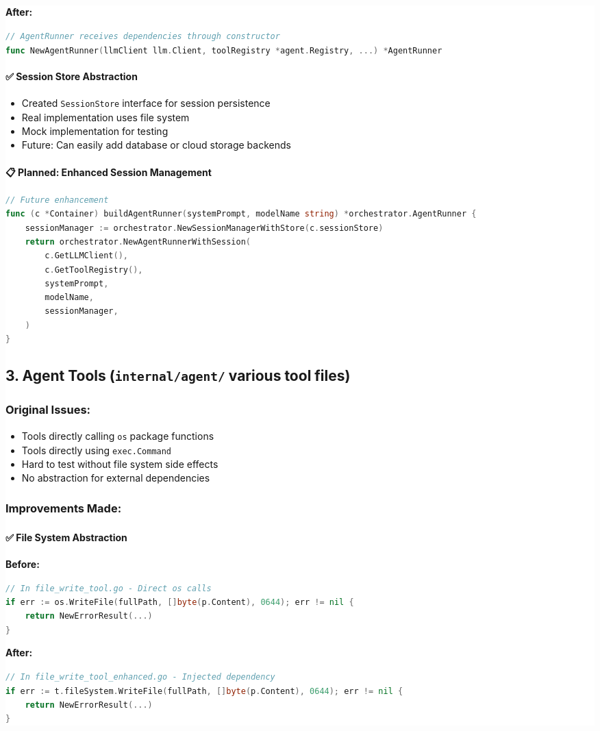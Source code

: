 **After:**
```go
// AgentRunner receives dependencies through constructor
func NewAgentRunner(llmClient llm.Client, toolRegistry *agent.Registry, ...) *AgentRunner
```

#### ✅ Session Store Abstraction
- Created `SessionStore` interface for session persistence
- Real implementation uses file system
- Mock implementation for testing
- Future: Can easily add database or cloud storage backends

#### 📋 Planned: Enhanced Session Management
```go
// Future enhancement
func (c *Container) buildAgentRunner(systemPrompt, modelName string) *orchestrator.AgentRunner {
    sessionManager := orchestrator.NewSessionManagerWithStore(c.sessionStore)
    return orchestrator.NewAgentRunnerWithSession(
        c.GetLLMClient(),
        c.GetToolRegistry(),
        systemPrompt,
        modelName,
        sessionManager,
    )
}
```

## 3. Agent Tools (`internal/agent/` various tool files)

### Original Issues:
- Tools directly calling `os` package functions
- Tools directly using `exec.Command`
- Hard to test without file system side effects
- No abstraction for external dependencies

### Improvements Made:

#### ✅ File System Abstraction
**Before:**
```go
// In file_write_tool.go - Direct os calls
if err := os.WriteFile(fullPath, []byte(p.Content), 0644); err != nil {
    return NewErrorResult(...)
}
```

**After:**
```go
// In file_write_tool_enhanced.go - Injected dependency
if err := t.fileSystem.WriteFile(fullPath, []byte(p.Content), 0644); err != nil {
    return NewErrorResult(...)
}
```
